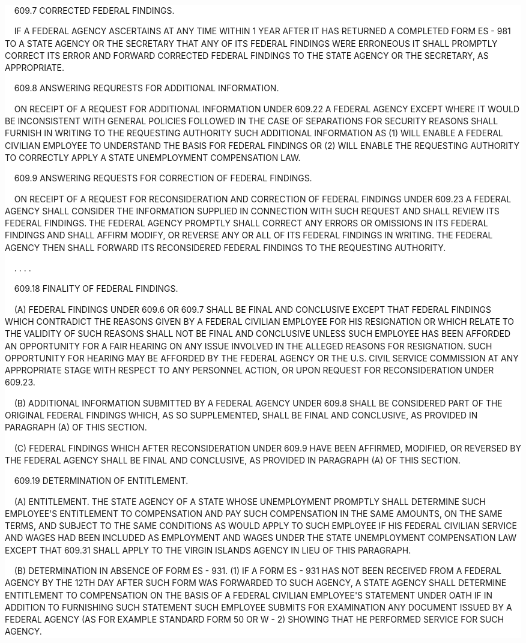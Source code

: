     609.7 CORRECTED FEDERAL FINDINGS.

    IF A FEDERAL AGENCY ASCERTAINS AT ANY TIME WITHIN 1 YEAR AFTER IT HAS RETURNED A COMPLETED FORM ES - 981 TO A STATE AGENCY OR THE SECRETARY THAT ANY OF ITS FEDERAL FINDINGS WERE ERRONEOUS IT SHALL PROMPTLY CORRECT ITS ERROR AND FORWARD CORRECTED FEDERAL FINDINGS TO THE STATE AGENCY OR THE SECRETARY, AS APPROPRIATE.

    609.8 ANSWERING REQURESTS FOR ADDITIONAL INFORMATION.

    ON RECEIPT OF A REQUEST FOR ADDITIONAL INFORMATION UNDER 609.22 A FEDERAL AGENCY EXCEPT WHERE IT WOULD BE INCONSISTENT WITH GENERAL POLICIES FOLLOWED IN THE CASE OF SEPARATIONS FOR SECURITY REASONS SHALL FURNISH IN WRITING TO THE REQUESTING AUTHORITY SUCH ADDITIONAL INFORMATION AS (1) WILL ENABLE A FEDERAL CIVILIAN EMPLOYEE TO UNDERSTAND THE BASIS FOR FEDERAL FINDINGS OR (2) WILL ENABLE THE REQUESTING AUTHORITY TO CORRECTLY APPLY A STATE UNEMPLOYMENT COMPENSATION LAW.

    609.9 ANSWERING REQUESTS FOR CORRECTION OF FEDERAL FINDINGS.

    ON RECEIPT OF A REQUEST FOR RECONSIDERATION AND CORRECTION OF FEDERAL FINDINGS UNDER 609.23 A FEDERAL AGENCY SHALL CONSIDER THE INFORMATION SUPPLIED IN CONNECTION WITH SUCH REQUEST AND SHALL REVIEW ITS FEDERAL FINDINGS.  THE FEDERAL AGENCY PROMPTLY SHALL CORRECT ANY ERRORS OR OMISSIONS IN ITS FEDERAL FINDINGS AND SHALL AFFIRM MODIFY, OR REVERSE ANY OR ALL OF ITS FEDERAL FINDINGS IN WRITING.  THE FEDERAL AGENCY THEN SHALL FORWARD ITS RECONSIDERED FEDERAL FINDINGS TO THE REQUESTING AUTHORITY.

    .          .          .          .

    609.18 FINALITY OF FEDERAL FINDINGS.

    (A) FEDERAL FINDINGS UNDER 609.6 OR 609.7 SHALL BE FINAL AND CONCLUSIVE EXCEPT THAT FEDERAL FINDINGS WHICH CONTRADICT THE REASONS GIVEN BY A FEDERAL CIVILIAN EMPLOYEE FOR HIS RESIGNATION OR WHICH RELATE TO THE VALIDITY OF SUCH REASONS SHALL NOT BE FINAL AND CONCLUSIVE UNLESS SUCH EMPLOYEE HAS BEEN AFFORDED AN OPPORTUNITY FOR A FAIR HEARING ON ANY ISSUE INVOLVED IN THE ALLEGED REASONS FOR RESIGNATION.  SUCH OPPORTUNITY FOR HEARING MAY BE AFFORDED BY THE FEDERAL AGENCY OR THE U.S. CIVIL SERVICE COMMISSION AT ANY APPROPRIATE STAGE WITH RESPECT TO ANY PERSONNEL ACTION, OR UPON REQUEST FOR RECONSIDERATION UNDER 609.23.

    (B) ADDITIONAL INFORMATION SUBMITTED BY A FEDERAL AGENCY UNDER 609.8 SHALL BE CONSIDERED PART OF THE ORIGINAL FEDERAL FINDINGS WHICH, AS SO SUPPLEMENTED, SHALL BE FINAL AND CONCLUSIVE, AS PROVIDED IN PARAGRAPH (A) OF THIS SECTION.

    (C) FEDERAL FINDINGS WHICH AFTER RECONSIDERATION UNDER 609.9 HAVE BEEN AFFIRMED, MODIFIED, OR REVERSED BY THE FEDERAL AGENCY SHALL BE FINAL AND CONCLUSIVE, AS PROVIDED IN PARAGRAPH (A) OF THIS SECTION.

    609.19 DETERMINATION OF ENTITLEMENT.

    (A) ENTITLEMENT.  THE STATE AGENCY OF A STATE WHOSE UNEMPLOYMENT PROMPTLY SHALL DETERMINE SUCH EMPLOYEE'S ENTITLEMENT TO COMPENSATION AND PAY SUCH COMPENSATION IN THE SAME AMOUNTS, ON THE SAME TERMS, AND SUBJECT TO THE SAME CONDITIONS AS WOULD APPLY TO SUCH EMPLOYEE IF HIS FEDERAL CIVILIAN SERVICE AND WAGES HAD BEEN INCLUDED AS EMPLOYMENT AND WAGES UNDER THE STATE UNEMPLOYMENT COMPENSATION LAW EXCEPT THAT 609.31 SHALL APPLY TO THE VIRGIN ISLANDS AGENCY IN LIEU OF THIS PARAGRAPH.

    (B) DETERMINATION IN ABSENCE OF FORM ES - 931.  (1) IF A FORM ES - 931 HAS NOT BEEN RECEIVED FROM A FEDERAL AGENCY BY THE 12TH DAY AFTER SUCH FORM WAS FORWARDED TO SUCH AGENCY, A STATE AGENCY SHALL DETERMINE ENTITLEMENT TO COMPENSATION ON THE BASIS OF A FEDERAL CIVILIAN EMPLOYEE'S STATEMENT UNDER OATH IF IN ADDITION TO FURNISHING SUCH STATEMENT SUCH EMPLOYEE SUBMITS FOR EXAMINATION ANY DOCUMENT ISSUED BY A FEDERAL AGENCY (AS FOR EXAMPLE STANDARD FORM 50 OR W - 2) SHOWING THAT HE PERFORMED SERVICE FOR SUCH AGENCY.
